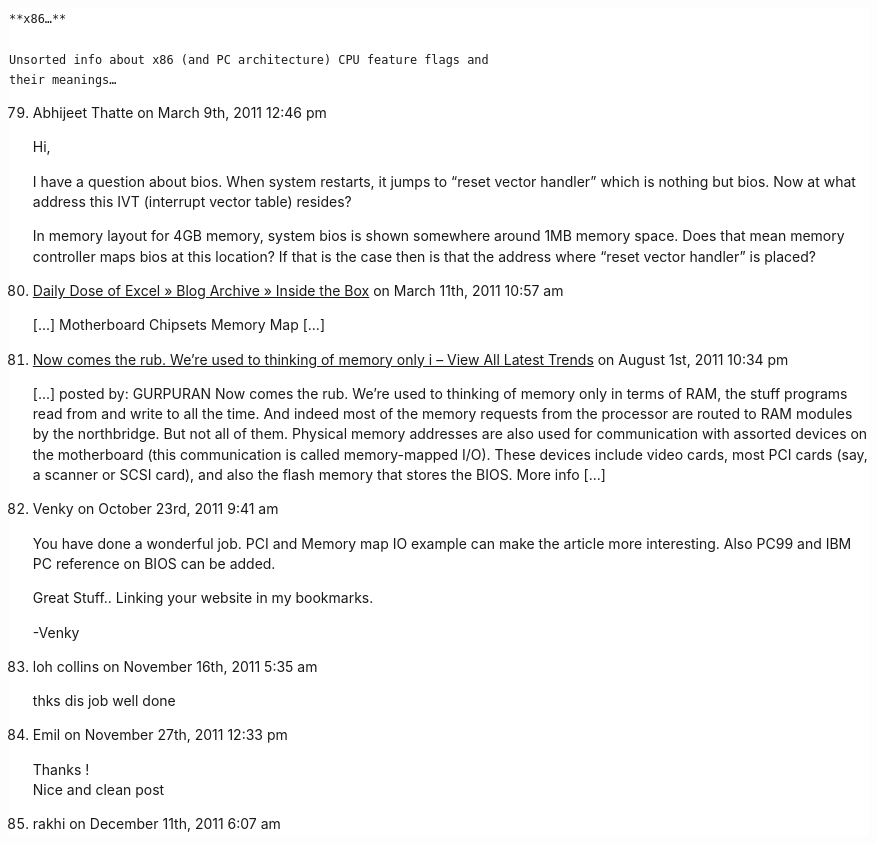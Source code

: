     **x86…**

    Unsorted info about x86 (and PC architecture) CPU feature flags and
    their meanings…

79. Abhijeet Thatte on March 9th, 2011 12:46 pm

    Hi,

    I have a question about bios. When system restarts, it jumps to
    “reset vector handler” which is nothing but bios. Now at what
    address this IVT (interrupt vector table) resides?

    In memory layout for 4GB memory, system bios is shown somewhere
    around 1MB memory space. Does that mean memory controller maps bios
    at this location? If that is the case then is that the address where
    “reset vector handler” is placed?

80. [Daily Dose of Excel » Blog Archive » Inside the
    Box](http://www.dailydoseofexcel.com/archives/2011/03/11/inside-the-box/)
    on March 11th, 2011 10:57 am

    [...] Motherboard Chipsets Memory Map [...]

81. [Now comes the rub. We’re used to thinking of memory only i – View
    All Latest
    Trends](http://viewalltrends.com/now-comes-the-rub-were-used-to-thinking-of-memory-only-i/)
    on August 1st, 2011 10:34 pm

    [...] posted by: GURPURAN Now comes the rub. We’re used to thinking
    of memory only in terms of RAM, the stuff programs read from and
    write to all the time. And indeed most of the memory requests from
    the processor are routed to RAM modules by the northbridge. But not
    all of them. Physical memory addresses are also used for
    communication with assorted devices on the motherboard (this
    communication is called memory-mapped I/O). These devices include
    video cards, most PCI cards (say, a scanner or SCSI card), and also
    the flash memory that stores the BIOS. More info [...]

82. Venky on October 23rd, 2011 9:41 am

    You have done a wonderful job. PCI and Memory map IO example can
    make the article more interesting. Also PC99 and IBM PC reference on
    BIOS can be added.

    Great Stuff.. Linking your website in my bookmarks.

    -Venky

83. loh collins on November 16th, 2011 5:35 am

    thks dis job well done

84. Emil on November 27th, 2011 12:33 pm

    Thanks !\
     Nice and clean post

85. rakhi on December 11th, 2011 6:07 am
